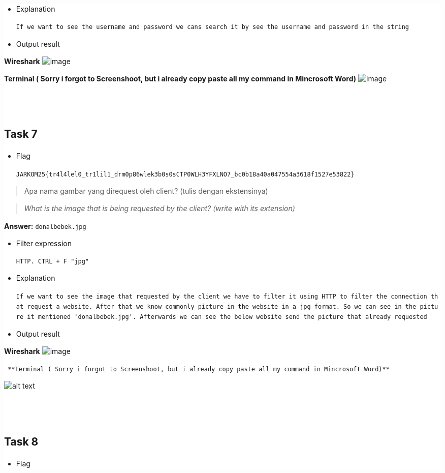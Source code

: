 - Explanation

  `If we want to see the username and password we cans search it by see the username and password in the string`

- Output result
  
**Wireshark**
<img width="1919" height="1010" alt="image" src="https://github.com/user-attachments/assets/0b0b5f24-e97f-406b-a8e3-d6e2901166a2" />

   **Terminal ( Sorry i forgot to Screenshoot, but i already copy paste all my command in Mincrosoft Word)**
  <img width="985" height="530" alt="image" src="https://github.com/user-attachments/assets/49b7c81d-44b1-43b3-a170-cb40436042d7" />

  <br>
  <br>

## Task 7

- Flag

  `JARKOM25{tr4l4lel0_tr1lil1_drm0p86wlek3b0s0sCTP0WLH3YFXLNO7_bc0b18a40a047554a3618f1527e53822}`

> Apa nama gambar yang direquest oleh client? (tulis dengan ekstensinya)

> _What is the image that is being requested by the client? (write with its extension)_

**Answer:** `donalbebek.jpg`

- Filter expression

  `HTTP. CTRL + F "jpg"`

- Explanation

  `If we want to see the image that requested by the client we have to filter it using HTTP to filter the connection that request a website. After that we know commonly picture in the website in a jpg format. So we can see in the picture it mentioned 'donalbebek.jpg'. Afterwards we can see the below website send the picture that already requested`

- Output result
  
**Wireshark**
 <img width="1919" height="922" alt="image" src="https://github.com/user-attachments/assets/2e2b7c80-003e-491b-8f57-1f2b90196169" />

     **Terminal ( Sorry i forgot to Screenshoot, but i already copy paste all my command in Mincrosoft Word)**
  ![alt text](https://i.imgur.com/SFxhjfZ.png)

  <br>
  <br>

## Task 8

- Flag
